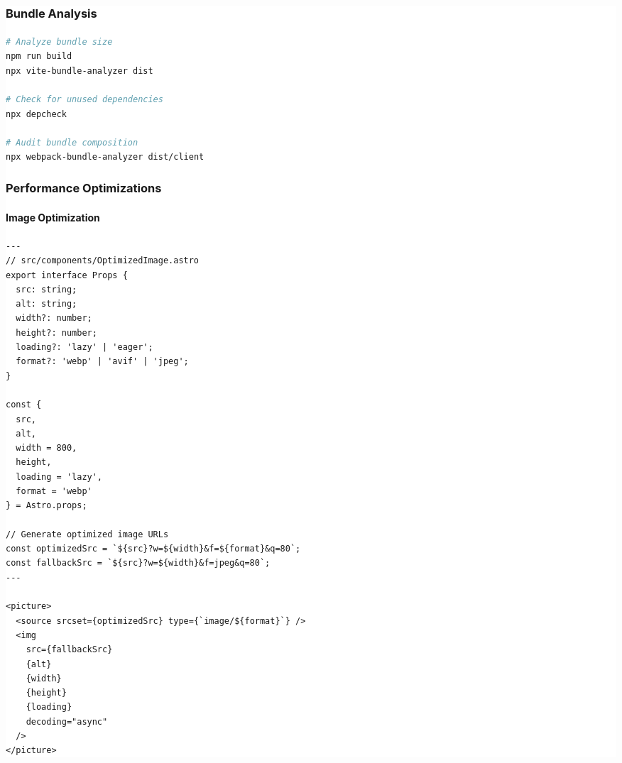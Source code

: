 ### Bundle Analysis
```bash
# Analyze bundle size
npm run build
npx vite-bundle-analyzer dist

# Check for unused dependencies
npx depcheck

# Audit bundle composition
npx webpack-bundle-analyzer dist/client
```

### Performance Optimizations

#### Image Optimization
```astro
---
// src/components/OptimizedImage.astro
export interface Props {
  src: string;
  alt: string;
  width?: number;
  height?: number;
  loading?: 'lazy' | 'eager';
  format?: 'webp' | 'avif' | 'jpeg';
}

const { 
  src, 
  alt, 
  width = 800, 
  height, 
  loading = 'lazy',
  format = 'webp'
} = Astro.props;

// Generate optimized image URLs
const optimizedSrc = `${src}?w=${width}&f=${format}&q=80`;
const fallbackSrc = `${src}?w=${width}&f=jpeg&q=80`;
---

<picture>
  <source srcset={optimizedSrc} type={`image/${format}`} />
  <img 
    src={fallbackSrc}
    {alt}
    {width}
    {height}
    {loading}
    decoding="async"
  />
</picture>
```
